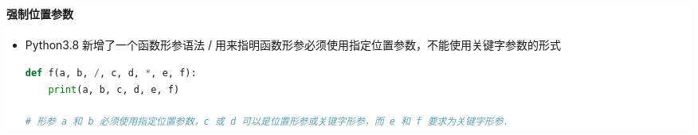         



#### 强制位置参数

- Python3.8 新增了一个函数形参语法 / 用来指明函数形参必须使用指定位置参数，不能使用关键字参数的形式

    ```python
    def f(a, b, /, c, d, *, e, f):
        print(a, b, c, d, e, f)
        
    # 形参 a 和 b 必须使用指定位置参数，c 或 d 可以是位置形参或关键字形参，而 e 和 f 要求为关键字形参.
    ```

    